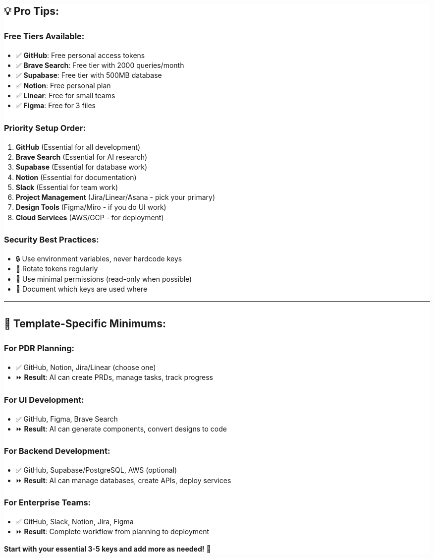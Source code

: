 
## 💡 **Pro Tips:**

### **Free Tiers Available:**
- ✅ **GitHub**: Free personal access tokens
- ✅ **Brave Search**: Free tier with 2000 queries/month
- ✅ **Supabase**: Free tier with 500MB database
- ✅ **Notion**: Free personal plan
- ✅ **Linear**: Free for small teams
- ✅ **Figma**: Free for 3 files

### **Priority Setup Order:**
1. **GitHub** (Essential for all development)
2. **Brave Search** (Essential for AI research)
3. **Supabase** (Essential for database work)
4. **Notion** (Essential for documentation)
5. **Slack** (Essential for team work)
6. **Project Management** (Jira/Linear/Asana - pick your primary)
7. **Design Tools** (Figma/Miro - if you do UI work)
8. **Cloud Services** (AWS/GCP - for deployment)

### **Security Best Practices:**
- 🔒 Use environment variables, never hardcode keys
- 🔄 Rotate tokens regularly
- 🎯 Use minimal permissions (read-only when possible)
- 📝 Document which keys are used where

---

## 🎯 **Template-Specific Minimums:**

### **For PDR Planning:**
- ✅ GitHub, Notion, Jira/Linear (choose one)
- ⏩ **Result**: AI can create PRDs, manage tasks, track progress

### **For UI Development:**
- ✅ GitHub, Figma, Brave Search
- ⏩ **Result**: AI can generate components, convert designs to code

### **For Backend Development:**
- ✅ GitHub, Supabase/PostgreSQL, AWS (optional)
- ⏩ **Result**: AI can manage databases, create APIs, deploy services

### **For Enterprise Teams:**
- ✅ GitHub, Slack, Notion, Jira, Figma
- ⏩ **Result**: Complete workflow from planning to deployment

**Start with your essential 3-5 keys and add more as needed!** 🚀